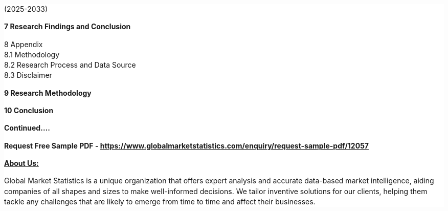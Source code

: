 (2025-2033)</p><p><strong>7 Research Findings and Conclusion</strong></p><p>8 Appendix<br />8.1 Methodology<br />8.2 Research Process and Data Source<br />8.3 Disclaimer</p><p><strong>9 Research Methodology</strong></p><p><strong>10 Conclusion</strong></p><p><strong>Continued&hellip;.</strong></p><p><strong>Request Free Sample PDF - <a href="https://www.globalmarketstatistics.com/enquiry/request-sample-pdf/12057?utm_source=MW&amp;utm_medium=Prashant&amp;utm_campaign=MW">https://www.globalmarketstatistics.com/enquiry/request-sample-pdf/12057</a></strong></p><p><strong><u>About Us:</u></strong></p><p>Global Market Statistics is a unique organization that offers expert analysis and accurate data-based market intelligence, aiding companies of all shapes and sizes to make well-informed decisions. We tailor inventive solutions for our clients, helping them tackle any challenges that are likely to emerge from time to time and affect their businesses.</p>
